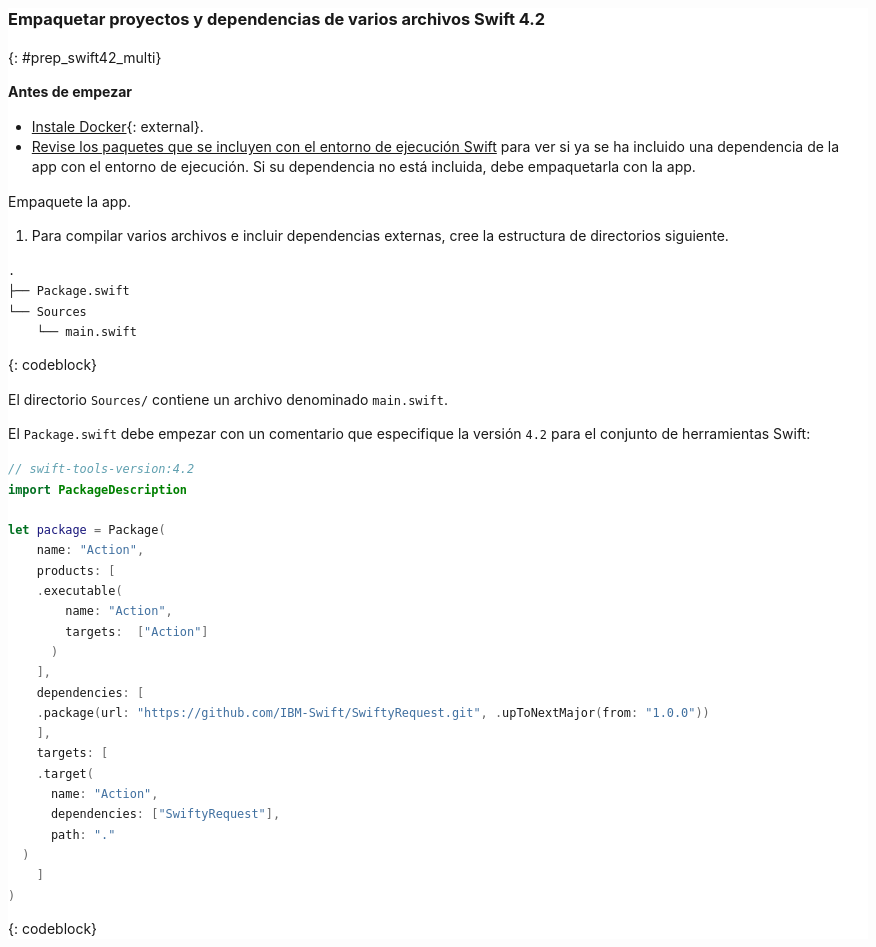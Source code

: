 
### Empaquetar proyectos y dependencias de varios archivos Swift 4.2
{: #prep_swift42_multi}

**Antes de empezar**
- [Instale Docker](https://hub.docker.com/search/?offering=community&type=edition){: external}.
- [Revise los paquetes que se incluyen con el entorno de ejecución Swift](/docs/openwhisk?topic=cloud-functions-runtimes#swift-actions) para ver si ya se ha incluido una dependencia de la app con el entorno de ejecución. Si su dependencia no está incluida, debe empaquetarla con la app.

Empaquete la app.

1. Para compilar varios archivos e incluir dependencias externas, cree la estructura de directorios siguiente.

  ```
  .
  ├── Package.swift
  └── Sources
      └── main.swift
  ```
  {: codeblock}

  El directorio `Sources/` contiene un archivo denominado `main.swift`.

  El `Package.swift` debe empezar con un comentario que especifique la versión `4.2` para el conjunto de herramientas Swift:

  ```swift
  // swift-tools-version:4.2
import PackageDescription

  let package = Package(
      name: "Action",
      products: [
      .executable(
          name: "Action",
          targets:  ["Action"]
        )
      ],
      dependencies: [
      .package(url: "https://github.com/IBM-Swift/SwiftyRequest.git", .upToNextMajor(from: "1.0.0"))
      ],
      targets: [
      .target(
        name: "Action",
        dependencies: ["SwiftyRequest"],
        path: "."
    )
      ]
  )
  ```
  {: codeblock}
